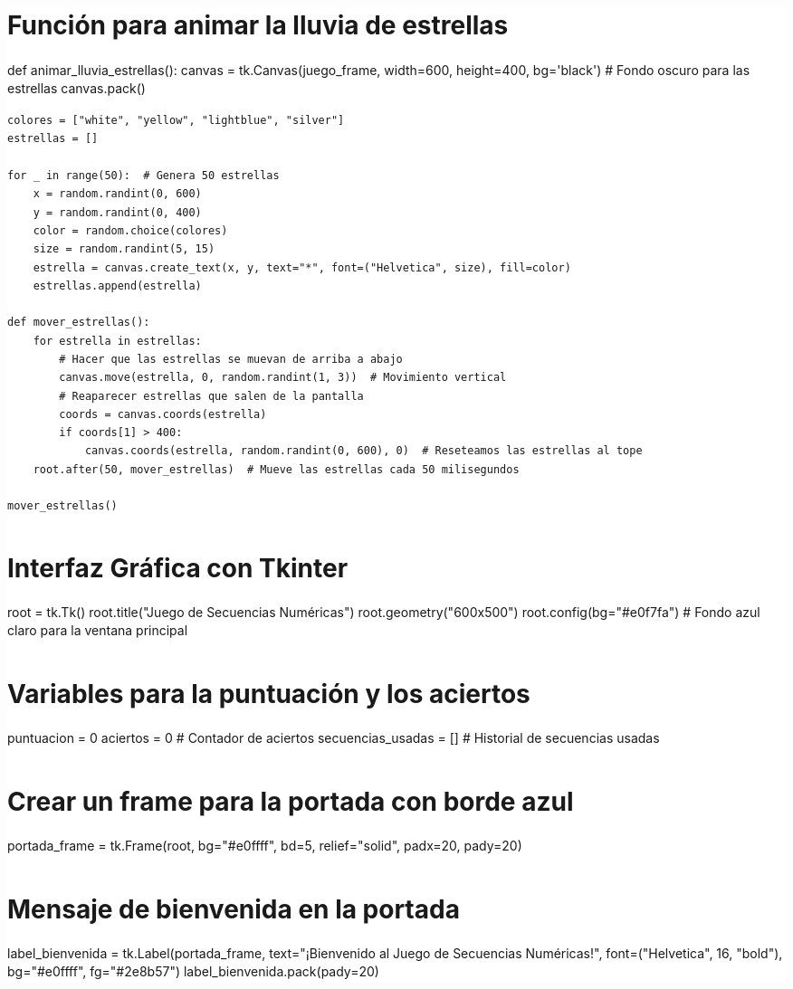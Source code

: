 # Función para animar la lluvia de estrellas
def animar_lluvia_estrellas():
    canvas = tk.Canvas(juego_frame, width=600, height=400, bg='black')  # Fondo oscuro para las estrellas
    canvas.pack()

    colores = ["white", "yellow", "lightblue", "silver"]
    estrellas = []
    
    for _ in range(50):  # Genera 50 estrellas
        x = random.randint(0, 600)
        y = random.randint(0, 400)
        color = random.choice(colores)
        size = random.randint(5, 15)
        estrella = canvas.create_text(x, y, text="*", font=("Helvetica", size), fill=color)
        estrellas.append(estrella)

    def mover_estrellas():
        for estrella in estrellas:
            # Hacer que las estrellas se muevan de arriba a abajo
            canvas.move(estrella, 0, random.randint(1, 3))  # Movimiento vertical
            # Reaparecer estrellas que salen de la pantalla
            coords = canvas.coords(estrella)
            if coords[1] > 400:
                canvas.coords(estrella, random.randint(0, 600), 0)  # Reseteamos las estrellas al tope
        root.after(50, mover_estrellas)  # Mueve las estrellas cada 50 milisegundos

    mover_estrellas()

# Interfaz Gráfica con Tkinter
root = tk.Tk()
root.title("Juego de Secuencias Numéricas")
root.geometry("600x500")
root.config(bg="#e0f7fa")  # Fondo azul claro para la ventana principal

# Variables para la puntuación y los aciertos
puntuacion = 0
aciertos = 0  # Contador de aciertos
secuencias_usadas = []  # Historial de secuencias usadas

# Crear un frame para la portada con borde azul
portada_frame = tk.Frame(root, bg="#e0ffff", bd=5, relief="solid", padx=20, pady=20)

# Mensaje de bienvenida en la portada
label_bienvenida = tk.Label(portada_frame, text="¡Bienvenido al Juego de Secuencias Numéricas!", font=("Helvetica", 16, "bold"), bg="#e0ffff", fg="#2e8b57")
label_bienvenida.pack(pady=20)

